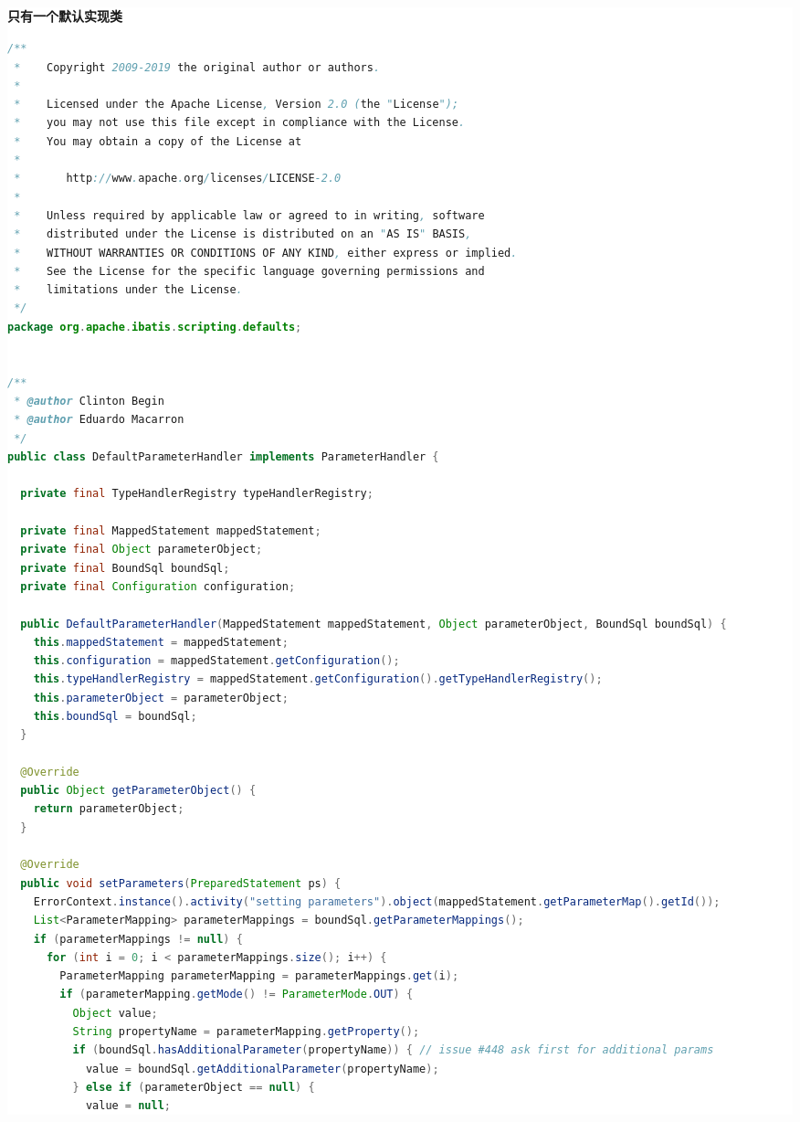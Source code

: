 **只有一个默认实现类**

```java
/**
 *    Copyright 2009-2019 the original author or authors.
 *
 *    Licensed under the Apache License, Version 2.0 (the "License");
 *    you may not use this file except in compliance with the License.
 *    You may obtain a copy of the License at
 *
 *       http://www.apache.org/licenses/LICENSE-2.0
 *
 *    Unless required by applicable law or agreed to in writing, software
 *    distributed under the License is distributed on an "AS IS" BASIS,
 *    WITHOUT WARRANTIES OR CONDITIONS OF ANY KIND, either express or implied.
 *    See the License for the specific language governing permissions and
 *    limitations under the License.
 */
package org.apache.ibatis.scripting.defaults;


/**
 * @author Clinton Begin
 * @author Eduardo Macarron
 */
public class DefaultParameterHandler implements ParameterHandler {

  private final TypeHandlerRegistry typeHandlerRegistry;

  private final MappedStatement mappedStatement;
  private final Object parameterObject;
  private final BoundSql boundSql;
  private final Configuration configuration;

  public DefaultParameterHandler(MappedStatement mappedStatement, Object parameterObject, BoundSql boundSql) {
    this.mappedStatement = mappedStatement;
    this.configuration = mappedStatement.getConfiguration();
    this.typeHandlerRegistry = mappedStatement.getConfiguration().getTypeHandlerRegistry();
    this.parameterObject = parameterObject;
    this.boundSql = boundSql;
  }

  @Override
  public Object getParameterObject() {
    return parameterObject;
  }

  @Override
  public void setParameters(PreparedStatement ps) {
    ErrorContext.instance().activity("setting parameters").object(mappedStatement.getParameterMap().getId());
    List<ParameterMapping> parameterMappings = boundSql.getParameterMappings();
    if (parameterMappings != null) {
      for (int i = 0; i < parameterMappings.size(); i++) {
        ParameterMapping parameterMapping = parameterMappings.get(i);
        if (parameterMapping.getMode() != ParameterMode.OUT) {
          Object value;
          String propertyName = parameterMapping.getProperty();
          if (boundSql.hasAdditionalParameter(propertyName)) { // issue #448 ask first for additional params
            value = boundSql.getAdditionalParameter(propertyName);
          } else if (parameterObject == null) {
            value = null;
```